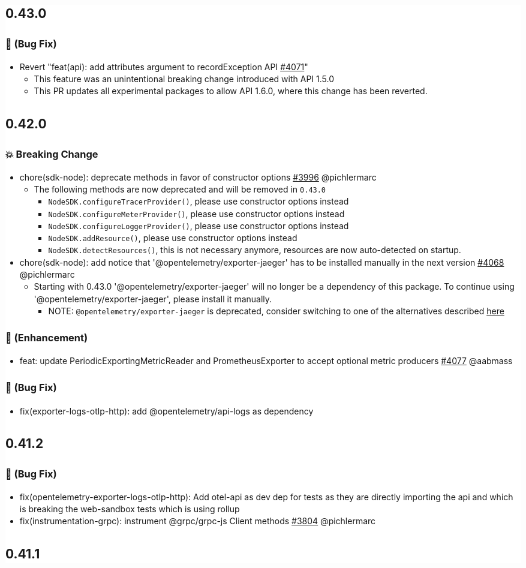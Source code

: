 ## 0.43.0

### :bug: (Bug Fix)

* Revert "feat(api): add attributes argument to recordException API [#4071](https://github.com/open-telemetry/opentelemetry-js/pull/4071)"
  * This feature was an unintentional breaking change introduced with API 1.5.0
  * This PR updates all experimental packages to allow API 1.6.0, where this change has been reverted.

## 0.42.0

### :boom: Breaking Change

* chore(sdk-node): deprecate methods in favor of constructor options [#3996](https://github.com/open-telemetry/opentelemetry-js/pull/3996) @pichlermarc
  * The following methods are now deprecated and will be removed in `0.43.0`
    * `NodeSDK.configureTracerProvider()`, please use constructor options instead
    * `NodeSDK.configureMeterProvider()`, please use constructor options instead
    * `NodeSDK.configureLoggerProvider()`, please use constructor options instead
    * `NodeSDK.addResource()`, please use constructor options instead
    * `NodeSDK.detectResources()`, this is not necessary anymore, resources are now auto-detected on startup.
* chore(sdk-node): add notice that '@opentelemetry/exporter-jaeger' has to be installed manually in the next version [#4068](https://github.com/open-telemetry/opentelemetry-js/pull/4068) @pichlermarc
  * Starting with 0.43.0 '@opentelemetry/exporter-jaeger' will no longer be a dependency of this package. To continue using '@opentelemetry/exporter-jaeger', please install it manually.
    * NOTE: `@opentelemetry/exporter-jaeger` is deprecated, consider switching to one of the alternatives described [here](https://www.npmjs.com/package/@opentelemetry/exporter-jaeger)

### :rocket: (Enhancement)

* feat: update PeriodicExportingMetricReader and PrometheusExporter to accept optional metric producers [#4077](https://github.com/open-telemetry/opentelemetry-js/pull/4077) @aabmass

### :bug: (Bug Fix)

* fix(exporter-logs-otlp-http): add @opentelemetry/api-logs as dependency

## 0.41.2

### :bug: (Bug Fix)

* fix(opentelemetry-exporter-logs-otlp-http): Add otel-api as dev dep for tests as they are directly importing the api and which is breaking the web-sandbox tests which is using rollup
* fix(instrumentation-grpc): instrument @grpc/grpc-js Client methods [#3804](https://github.com/open-telemetry/opentelemetry-js/pull/3804) @pichlermarc

## 0.41.1
